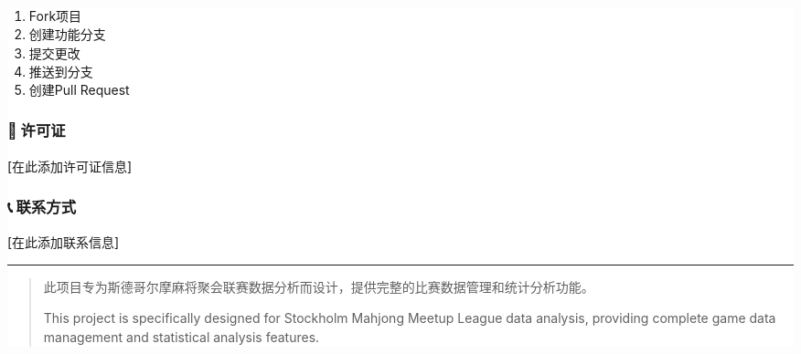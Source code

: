 1. Fork项目
2. 创建功能分支
3. 提交更改
4. 推送到分支
5. 创建Pull Request

### 📄 许可证

[在此添加许可证信息]

### 📞 联系方式

[在此添加联系信息]

---

> 此项目专为斯德哥尔摩麻将聚会联赛数据分析而设计，提供完整的比赛数据管理和统计分析功能。
> 
> This project is specifically designed for Stockholm Mahjong Meetup League data analysis, providing complete game data management and statistical analysis features.
